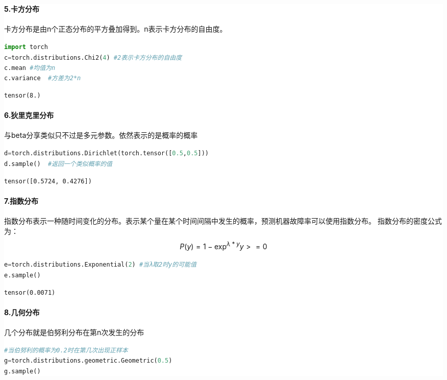

#### 5.卡方分布
卡方分布是由n个正态分布的平方叠加得到。n表示卡方分布的自由度。


```python
import torch
c=torch.distributions.Chi2(4) #2表示卡方分布的自由度 
c.mean #均值为n
c.variance  #方差为2*n
```




    tensor(8.)



#### 6.狄里克里分布
与beta分享类似只不过是多元参数。依然表示的是概率的概率


```python
d=torch.distributions.Dirichlet(torch.tensor([0.5,0.5]))
d.sample()  #返回一个类似概率的值
```




    tensor([0.5724, 0.4276])



#### 7.指数分布
指数分布表示一种随时间变化的分布。表示某个量在某个时间间隔中发生的概率，预测机器故障率可以使用指数分布。 
指数分布的密度公式为：
$$ P(y)=1-\exp^{\lambda*y} y>=0 $$


```python
e=torch.distributions.Exponential(2) #当λ取2时y的可能值
e.sample()
```




    tensor(0.0071)



#### 8.几何分布
几个分布就是伯努利分布在第n次发生的分布


```python
#当伯努利的概率为0.2时在第几次出现正样本
g=torch.distributions.geometric.Geometric(0.5)
g.sample()
```


